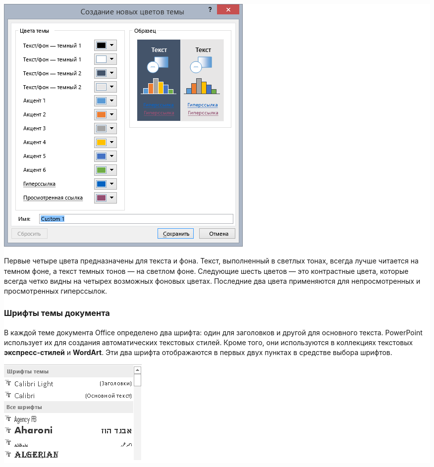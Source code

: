 ![Создание диалогового окна с цветами темы](../../images/off15app_CreateNewThemeColors.png)

Первые четыре цвета предназначены для текста и фона. Текст, выполненный в светлых тонах, всегда лучше читается на темном фоне, а текст темных тонов — на светлом фоне. Следующие шесть цветов — это контрастные цвета, которые всегда четко видны на четырех возможных фоновых цветах. Последние два цвета применяются для непросмотренных и просмотренных гиперссылок.


### Шрифты темы документа

В каждой теме документа Office определено два шрифта: один для заголовков и другой для основного текста. PowerPoint использует их для создания автоматических текстовых стилей. Кроме того, они используются в коллекциях текстовых **экспресс-стилей** и **WordArt**. Эти два шрифта отображаются в первых двух пунктах в средстве выбора шрифтов.


![Выбор шрифтов](../../images/off15app_FontPicker.png)

